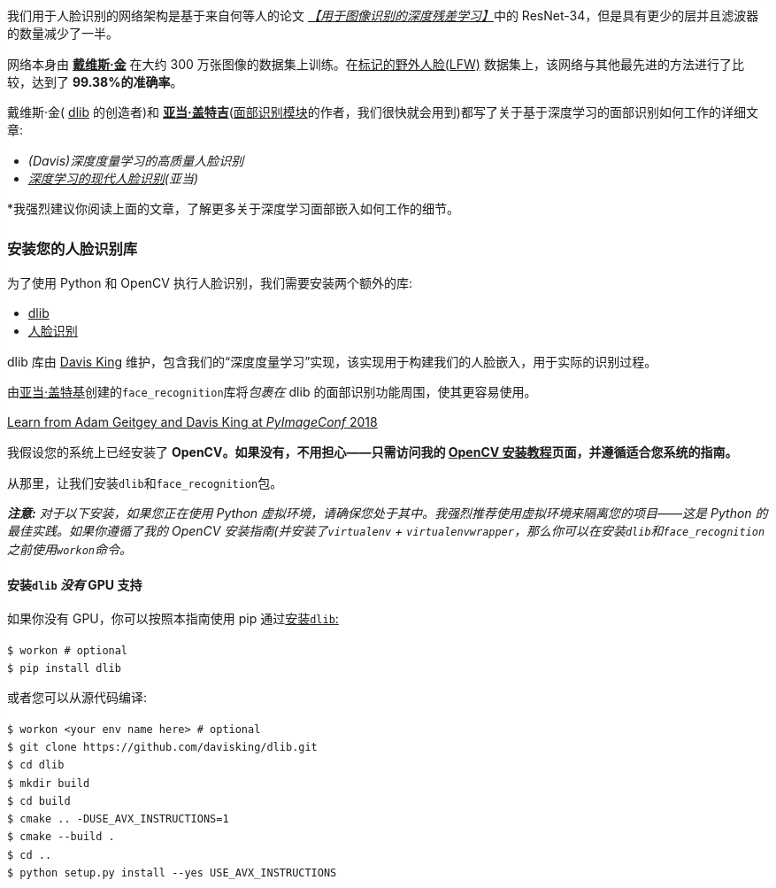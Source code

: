 我们用于人脸识别的网络架构是基于来自何等人的论文 [*【用于图像识别的深度残差学习】*](https://arxiv.org/abs/1512.03385)中的 ResNet-34，但是具有更少的层并且滤波器的数量减少了一半。

网络本身由 **[戴维斯·金](https://pyimagesearch.com/2017/03/13/an-interview-with-davis-king-creator-of-the-dlib-toolkit/)** 在大约 300 万张图像的数据集上训练。在[标记的野外人脸(LFW)](http://vis-www.cs.umass.edu/lfw/) 数据集上，该网络与其他最先进的方法进行了比较，达到了 **99.38%的准确率**。

戴维斯·金( [dlib](http://dlib.net/) 的创造者)和 **[亚当·盖特吉](https://adamgeitgey.com/)**([面部识别模块](https://github.com/ageitgey/face_recognition)的作者，我们很快就会用到)都写了关于基于深度学习的面部识别如何工作的详细文章:

*   [](http://blog.dlib.net/2017/02/high-quality-face-recognition-with-deep.html)*(Davis)深度度量学习的高质量人脸识别*
*   *[深度学习的现代人脸识别](https://medium.com/@ageitgey/machine-learning-is-fun-part-4-modern-face-recognition-with-deep-learning-c3cffc121d78)(亚当)*

 *我强烈建议你阅读上面的文章，了解更多关于深度学习面部嵌入如何工作的细节。

### 安装您的人脸识别库

为了使用 Python 和 OpenCV 执行人脸识别，我们需要安装两个额外的库:

*   [dlib](http://dlib.net/)
*   [人脸识别](https://github.com/ageitgey/face_recognition)

dlib 库由 [Davis King](https://pyimagesearch.com/2017/03/13/an-interview-with-davis-king-creator-of-the-dlib-toolkit/) 维护，包含我们的“深度度量学习”实现，该实现用于构建我们的人脸嵌入，用于实际的识别过程。

由[亚当·盖特基](https://adamgeitgey.com/)创建的`face_recognition`库将*包裹在* dlib 的面部识别功能周围，使其更容易使用。

[Learn from Adam Geitgey and Davis King at *PyImageConf* 2018](https://www.pyimageconf.com)

我假设您的系统上已经安装了 **OpenCV。如果没有，不用担心——只需访问我的 [OpenCV 安装教程](https://pyimagesearch.com/opencv-tutorials-resources-guides/)页面，并遵循适合您系统的指南。**

从那里，让我们安装`dlib`和`face_recognition`包。

***注意:*** *对于以下安装，如果您正在使用 Python 虚拟环境，请确保您处于其中。我强烈推荐使用虚拟环境来隔离您的项目——这是 Python 的最佳实践。如果你遵循了我的 OpenCV 安装指南(并安装了`virtualenv` + `virtualenvwrapper`，那么你可以在安装`dlib`和`face_recognition`之前使用`workon`命令。*

#### 安装`dlib` *没有* GPU 支持

如果你没有 GPU，你可以按照本指南使用 pip 通过[安装`dlib`:](https://pyimagesearch.com/2018/01/22/install-dlib-easy-complete-guide/)

```
$ workon # optional
$ pip install dlib

```

或者您可以从源代码编译:

```
$ workon <your env name here> # optional
$ git clone https://github.com/davisking/dlib.git
$ cd dlib
$ mkdir build
$ cd build
$ cmake .. -DUSE_AVX_INSTRUCTIONS=1
$ cmake --build .
$ cd ..
$ python setup.py install --yes USE_AVX_INSTRUCTIONS

```
